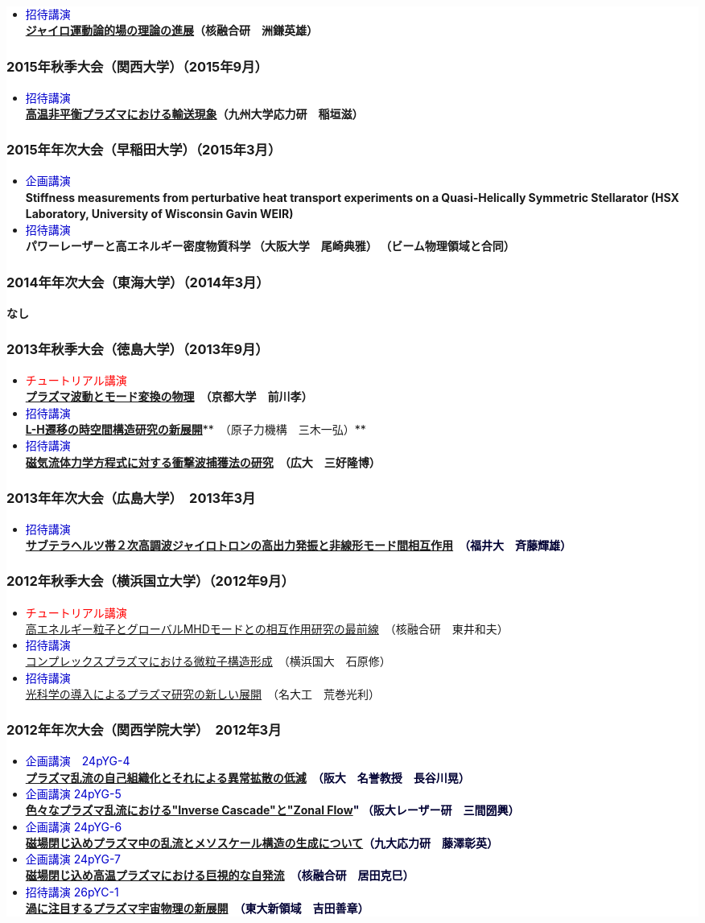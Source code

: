 - <font color="#0000cc">招待講演</font>  
**[ジャイロ運動論的場の理論の進展](pdf2/2016/201603_Sugama.pdf)（核融合研　洲鎌英雄）**  

### 2015年秋季大会（関西大学）（2015年9月）

- <font color="#0000cc">招待講演</font>  
**[高温非平衡プラズマにおける輸送現象](pdf2/2015/201509_inagaki2.pdf)（九州大学応力研　稲垣滋）**  

### 2015年年次大会（早稲田大学）（2015年3月）

- <font color="#0000cc">企画講演</font>  
 **Stiffness measurements from perturbative heat transport experiments on a Quasi-Helically Symmetric Stellarator (HSX Laboratory, University of Wisconsin Gavin WEIR)**
- <font color="#0000cc">招待講演</font>  
 **パワーレーザーと高エネルギー密度物質科学 （大阪大学　尾崎典雅）  （ビーム物理領域と合同）**  

### 2014年年次大会（東海大学）（2014年3月）

**なし**

### 2013年秋季大会（徳島大学）（2013年9月）

- <font color="#ff0000">チュートリアル講演</font>  
**[プラズマ波動とモード変換の物理](pdf2/2013/201309_Tutrial_Maekawa_lecture.pdf)　（京都大学　前川孝）**
- <font color="#0000cc">招待講演</font>  
**[L-H遷移の時空間構造研究の新展開](pdf2/2013/201309_Miki.pdf)****　（原子力機構　三木一弘）**
- <font color="#0000cc">招待講演</font>**<u><br>
  </u>[磁気流体力学方程式に対する衝撃波捕獲法の研究](pdf2/2013/201309_TakahiroMiyoshi.pdf)　（広大　三好隆博）**

### 2013年年次大会（広島大学）　2013年3月

- <font color="#0000cc">招待講演<br>
  </font><font color="#000033"><strong><a href="pdf2/2013/201303_Saito.pdf">サブテラヘルツ帯２次高調波ジャイロトロンの高出力発振と非線形モード間相互作用</a>　（福井大　斉藤輝雄）</strong></font><font color="#0000cc"> </font>

### 2012年秋季大会（横浜国立大学）（2012年9月）

- <font color="#ff0000">チュートリアル講演</font>  
 <u><a href="pdf2/2012/Toi-Tutorial.pdf">高エネルギー粒子とグローバルMHDモードとの相互作用研究の最前線</a></u>　（核融合研　東井和夫）
- <font color="#0000cc">招待講演</font>  
 <u><a href="pdf2/2012/Ishihara-invite.pdf">コンプレックスプラズマにおける微粒子構造形成</a></u>　（横浜国大　石原修）
- <font color="#0000cc">招待講演</font>  
 <u><a href="pdf2/2012/Aramaki-invite.pdf">光科学の導入によるプラズマ研究の新しい展開</a></u>　（名大工　荒巻光利）

### 2012年年次大会（関西学院大学）　2012年3月

- <font color="#0000cc">企画講演　24pYG-4<br>
  </font><font color="#000033"><strong><a href="pdf2/2012/hasegawa.pdf">プラズマ乱流の自己組織化とそれによる異常拡散の低減</a>　（阪大　名誉教授　長谷川晃）</strong></font><font color="#0000cc"> </font>
- <font color="#0000cc">企画講演 24pYG-5<br>
  </font><font color="#000033"><strong><a href="pdf2/2012/mima.pdf">色々なプラズマ乱流における"Inverse Cascade"と"Zonal Flow</a>" 
  （阪大レーザー研　三間圀興）</strong> </font>
- <font color="#0000cc">企画講演 24pYG-6<br>
  </font><font color="#000033"><strong><a href="pdf2/2012/fujisawa.pdf">磁場閉じ込めプラズマ中の乱流とメソスケール構造の生成について</a>（九大応力研　藤澤彰英）</strong> 
  </font>
- <font color="#0000cc">企画講演 24pYG-7<br>
  </font><font color="#000033"><strong><a href="pdf2/2012/ida.pdf">磁場閉じ込め高温プラズマにおける巨視的な自発流</a>　（核融合研　居田克巳）</strong> 
  </font>
- <font color="#0000cc">招待講演 26pYC-1<br>
  </font><font color="#000033"><strong><a href="pdf2/2012/yoshida.pdf">渦に注目するプラズマ宇宙物理の新展開</a>　（東大新領域　吉田善章）</strong>  
  </font>